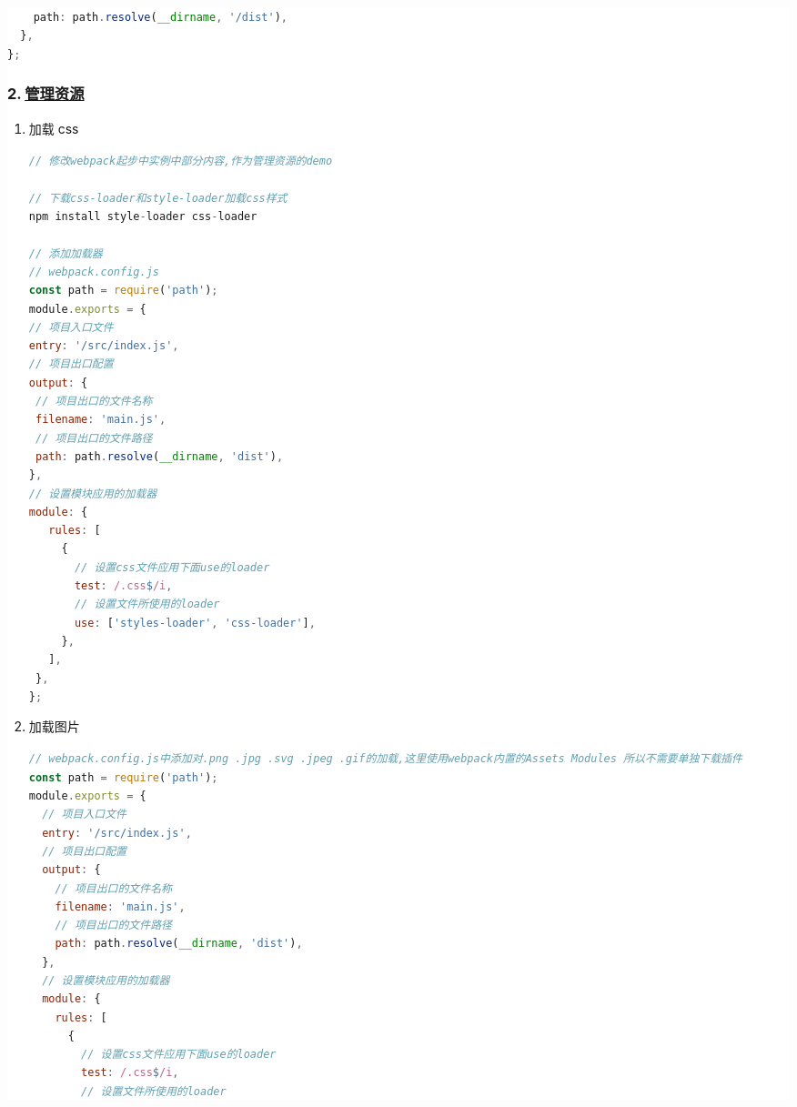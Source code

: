    ```js
       path: path.resolve(__dirname, '/dist'),
     },
   };
   ```

### 2. [管理资源](https://webpack.docschina.org/guides/asset-management/)

1. 加载 css

   ```js
   // 修改webpack起步中实例中部分内容,作为管理资源的demo

   // 下载css-loader和style-loader加载css样式
   npm install style-loader css-loader

   // 添加加载器
   // webpack.config.js
   const path = require('path');
   module.exports = {
   // 项目入口文件
   entry: '/src/index.js',
   // 项目出口配置
   output: {
    // 项目出口的文件名称
    filename: 'main.js',
    // 项目出口的文件路径
    path: path.resolve(__dirname, 'dist'),
   },
   // 设置模块应用的加载器
   module: {
      rules: [
        {
          // 设置css文件应用下面use的loader
          test: /.css$/i,
          // 设置文件所使用的loader
          use: ['styles-loader', 'css-loader'],
        },
      ],
    },
   };
   ```

2. 加载图片

   ```js
   // webpack.config.js中添加对.png .jpg .svg .jpeg .gif的加载,这里使用webpack内置的Assets Modules 所以不需要单独下载插件
   const path = require('path');
   module.exports = {
     // 项目入口文件
     entry: '/src/index.js',
     // 项目出口配置
     output: {
       // 项目出口的文件名称
       filename: 'main.js',
       // 项目出口的文件路径
       path: path.resolve(__dirname, 'dist'),
     },
     // 设置模块应用的加载器
     module: {
       rules: [
         {
           // 设置css文件应用下面use的loader
           test: /.css$/i,
           // 设置文件所使用的loader
   ```